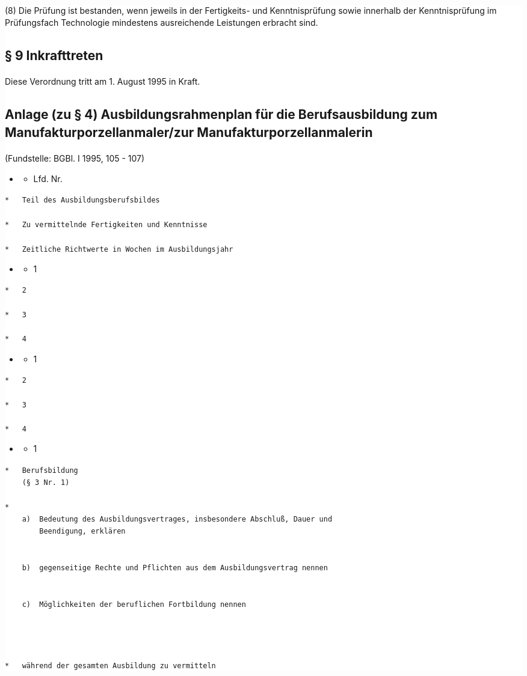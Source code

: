 (8) Die Prüfung ist bestanden, wenn jeweils in der Fertigkeits- und
Kenntnisprüfung sowie innerhalb der Kenntnisprüfung im Prüfungsfach
Technologie mindestens ausreichende Leistungen erbracht sind.


## § 9 Inkrafttreten

Diese Verordnung tritt am 1. August 1995 in Kraft.


## Anlage (zu § 4) Ausbildungsrahmenplan für die Berufsausbildung zum Manufakturporzellanmaler/zur Manufakturporzellanmalerin

(Fundstelle: BGBl. I 1995, 105 - 107)

*    *   Lfd. Nr.

    *   Teil des Ausbildungsberufsbildes

    *   Zu vermittelnde Fertigkeiten und Kenntnisse

    *   Zeitliche Richtwerte in Wochen im Ausbildungsjahr


*    *   1

    *   2

    *   3

    *   4


*    *   1

    *   2

    *   3

    *   4


*    *   1

    *   Berufsbildung
        (§ 3 Nr. 1)

    *
        a)  Bedeutung des Ausbildungsvertrages, insbesondere Abschluß, Dauer und
            Beendigung, erklären


        b)  gegenseitige Rechte und Pflichten aus dem Ausbildungsvertrag nennen


        c)  Möglichkeiten der beruflichen Fortbildung nennen




    *   während der gesamten Ausbildung zu vermitteln

